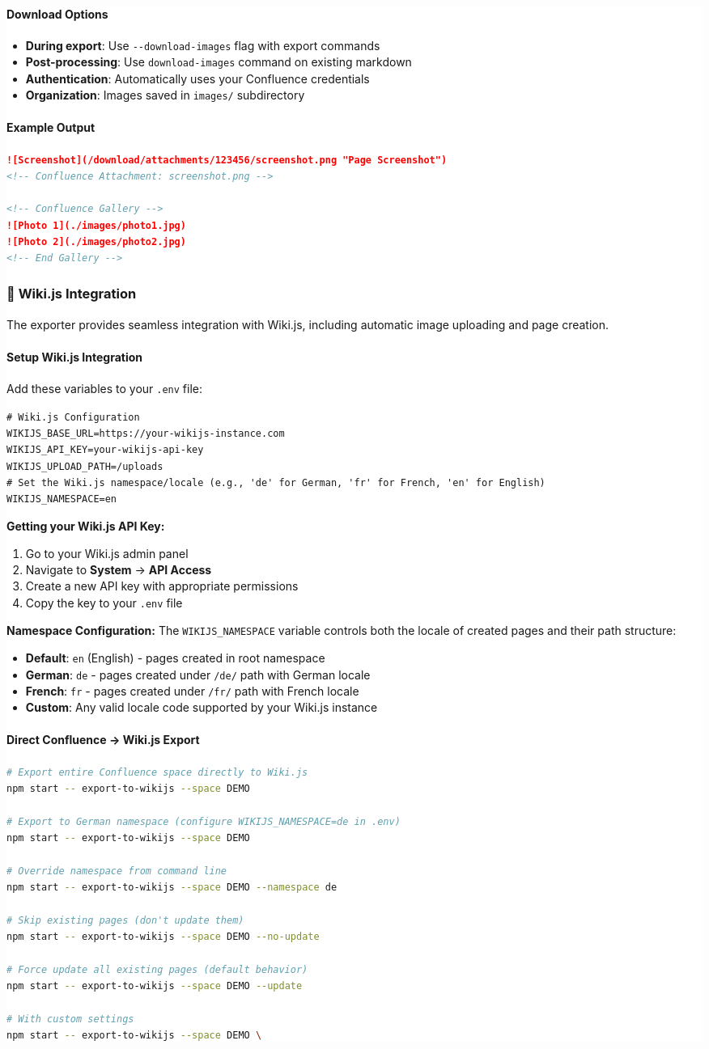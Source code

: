 #### **Download Options**
- **During export**: Use `--download-images` flag with export commands
- **Post-processing**: Use `download-images` command on existing markdown
- **Authentication**: Automatically uses your Confluence credentials
- **Organization**: Images saved in `images/` subdirectory

#### **Example Output**
```markdown
![Screenshot](/download/attachments/123456/screenshot.png "Page Screenshot")
<!-- Confluence Attachment: screenshot.png -->

<!-- Confluence Gallery -->
![Photo 1](./images/photo1.jpg)
![Photo 2](./images/photo2.jpg)
<!-- End Gallery -->
```

### 🚀 **Wiki.js Integration**

The exporter provides seamless integration with Wiki.js, including automatic image uploading and page creation.

#### **Setup Wiki.js Integration**
Add these variables to your `.env` file:
```env
# Wiki.js Configuration
WIKIJS_BASE_URL=https://your-wikijs-instance.com
WIKIJS_API_KEY=your-wikijs-api-key
WIKIJS_UPLOAD_PATH=/uploads
# Set the Wiki.js namespace/locale (e.g., 'de' for German, 'fr' for French, 'en' for English)
WIKIJS_NAMESPACE=en
```

**Getting your Wiki.js API Key:**
1. Go to your Wiki.js admin panel
2. Navigate to **System** → **API Access**
3. Create a new API key with appropriate permissions
4. Copy the key to your `.env` file

**Namespace Configuration:**
The `WIKIJS_NAMESPACE` variable controls both the locale of created pages and their path structure:
- **Default**: `en` (English) - pages created in root namespace
- **German**: `de` - pages created under `/de/` path with German locale
- **French**: `fr` - pages created under `/fr/` path with French locale
- **Custom**: Any valid locale code supported by your Wiki.js instance

#### **Direct Confluence → Wiki.js Export**
```bash
# Export entire Confluence space directly to Wiki.js
npm start -- export-to-wikijs --space DEMO

# Export to German namespace (configure WIKIJS_NAMESPACE=de in .env)
npm start -- export-to-wikijs --space DEMO

# Override namespace from command line
npm start -- export-to-wikijs --space DEMO --namespace de

# Skip existing pages (don't update them)
npm start -- export-to-wikijs --space DEMO --no-update

# Force update all existing pages (default behavior)
npm start -- export-to-wikijs --space DEMO --update

# With custom settings
npm start -- export-to-wikijs --space DEMO \
```